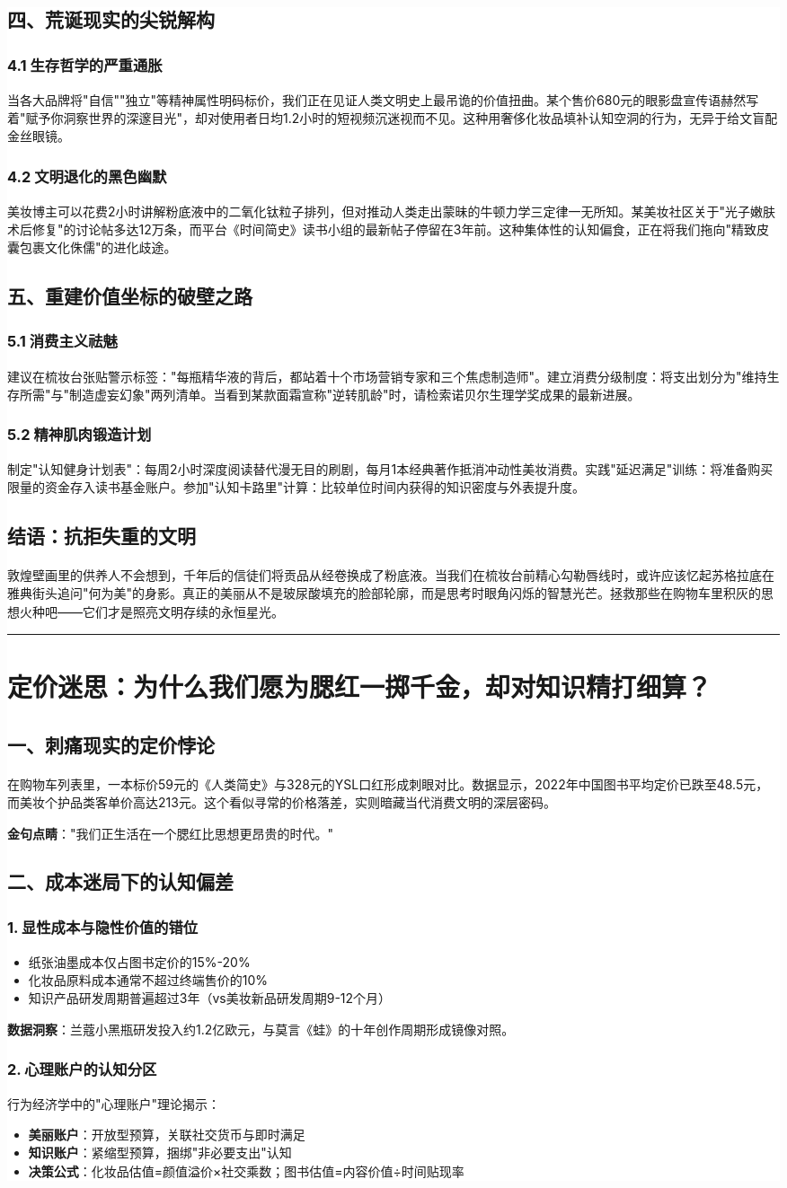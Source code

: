 ## 四、荒诞现实的尖锐解构
### 4.1 生存哲学的严重通胀
当各大品牌将"自信""独立"等精神属性明码标价，我们正在见证人类文明史上最吊诡的价值扭曲。某个售价680元的眼影盘宣传语赫然写着"赋予你洞察世界的深邃目光"，却对使用者日均1.2小时的短视频沉迷视而不见。这种用奢侈化妆品填补认知空洞的行为，无异于给文盲配金丝眼镜。

### 4.2 文明退化的黑色幽默
美妆博主可以花费2小时讲解粉底液中的二氧化钛粒子排列，但对推动人类走出蒙昧的牛顿力学三定律一无所知。某美妆社区关于"光子嫩肤术后修复"的讨论帖多达12万条，而平台《时间简史》读书小组的最新帖子停留在3年前。这种集体性的认知偏食，正在将我们拖向"精致皮囊包裹文化侏儒"的进化歧途。

## 五、重建价值坐标的破壁之路
### 5.1 消费主义祛魅
建议在梳妆台张贴警示标签："每瓶精华液的背后，都站着十个市场营销专家和三个焦虑制造师"。建立消费分级制度：将支出划分为"维持生存所需"与"制造虚妄幻象"两列清单。当看到某款面霜宣称"逆转肌龄"时，请检索诺贝尔生理学奖成果的最新进展。

### 5.2 精神肌肉锻造计划
制定"认知健身计划表"：每周2小时深度阅读替代漫无目的刷剧，每月1本经典著作抵消冲动性美妆消费。实践"延迟满足"训练：将准备购买限量的资金存入读书基金账户。参加"认知卡路里"计算：比较单位时间内获得的知识密度与外表提升度。

## 结语：抗拒失重的文明
敦煌壁画里的供养人不会想到，千年后的信徒们将贡品从经卷换成了粉底液。当我们在梳妆台前精心勾勒唇线时，或许应该忆起苏格拉底在雅典街头追问"何为美"的身影。真正的美丽从不是玻尿酸填充的脸部轮廓，而是思考时眼角闪烁的智慧光芒。拯救那些在购物车里积灰的思想火种吧——它们才是照亮文明存续的永恒星光。



------------------------------------------------------------------

# 定价迷思：为什么我们愿为腮红一掷千金，却对知识精打细算？

## 一、刺痛现实的定价悖论
在购物车列表里，一本标价59元的《人类简史》与328元的YSL口红形成刺眼对比。数据显示，2022年中国图书平均定价已跌至48.5元，而美妆个护品类客单价高达213元。这个看似寻常的价格落差，实则暗藏当代消费文明的深层密码。

**金句点睛**："我们正生活在一个腮红比思想更昂贵的时代。"

## 二、成本迷局下的认知偏差
### 1. 显性成本与隐性价值的错位
- 纸张油墨成本仅占图书定价的15%-20%
- 化妆品原料成本通常不超过终端售价的10%
- 知识产品研发周期普遍超过3年（vs美妆新品研发周期9-12个月）

**数据洞察**：兰蔻小黑瓶研发投入约1.2亿欧元，与莫言《蛙》的十年创作周期形成镜像对照。

### 2. 心理账户的认知分区
行为经济学中的"心理账户"理论揭示：
- **美丽账户**：开放型预算，关联社交货币与即时满足
- **知识账户**：紧缩型预算，捆绑"非必要支出"认知
- **决策公式**：化妆品估值=颜值溢价×社交乘数；图书估值=内容价值÷时间贴现率
